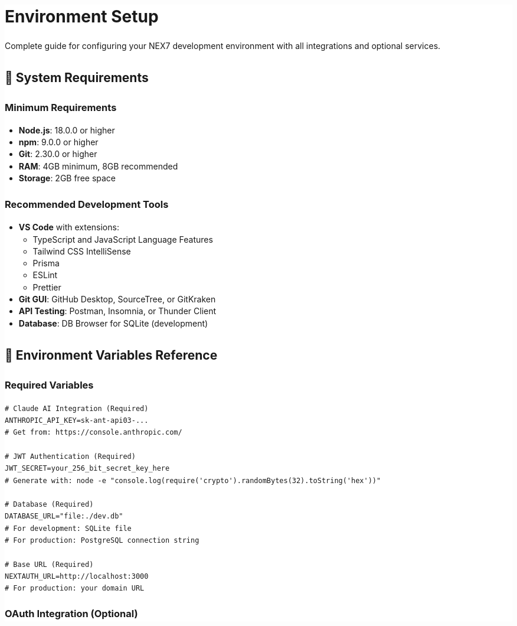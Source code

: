 # Environment Setup

Complete guide for configuring your NEX7 development environment with all integrations and optional services.

## 🔧 System Requirements

### Minimum Requirements
- **Node.js**: 18.0.0 or higher
- **npm**: 9.0.0 or higher  
- **Git**: 2.30.0 or higher
- **RAM**: 4GB minimum, 8GB recommended
- **Storage**: 2GB free space

### Recommended Development Tools
- **VS Code** with extensions:
  - TypeScript and JavaScript Language Features
  - Tailwind CSS IntelliSense
  - Prisma
  - ESLint
  - Prettier
- **Git GUI**: GitHub Desktop, SourceTree, or GitKraken
- **API Testing**: Postman, Insomnia, or Thunder Client
- **Database**: DB Browser for SQLite (development)

## 📝 Environment Variables Reference

### Required Variables

```env
# Claude AI Integration (Required)
ANTHROPIC_API_KEY=sk-ant-api03-...
# Get from: https://console.anthropic.com/

# JWT Authentication (Required)
JWT_SECRET=your_256_bit_secret_key_here
# Generate with: node -e "console.log(require('crypto').randomBytes(32).toString('hex'))"

# Database (Required)
DATABASE_URL="file:./dev.db"
# For development: SQLite file
# For production: PostgreSQL connection string

# Base URL (Required)
NEXTAUTH_URL=http://localhost:3000
# For production: your domain URL
```

### OAuth Integration (Optional)
